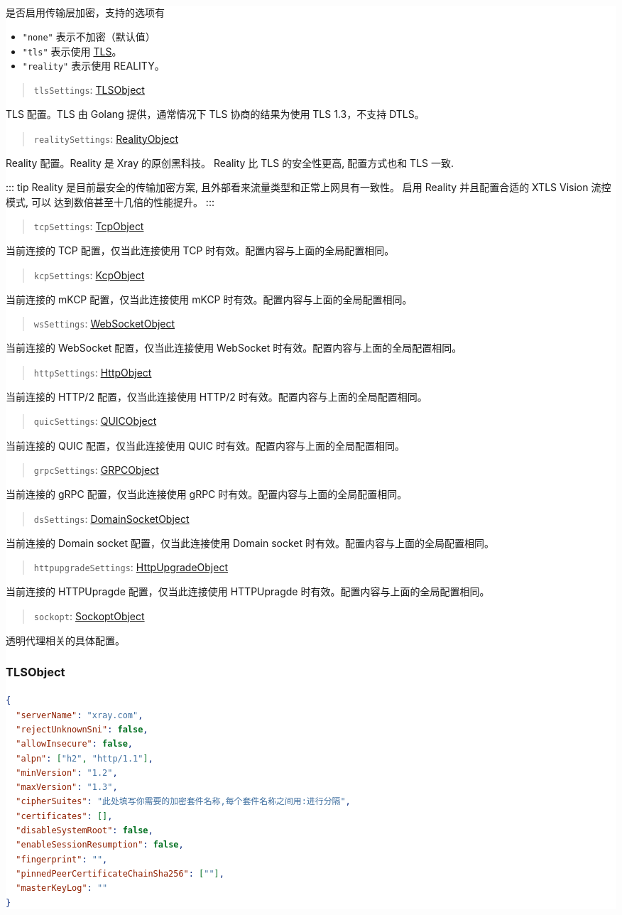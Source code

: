 是否启用传输层加密，支持的选项有

- `"none"` 表示不加密（默认值）
- `"tls"` 表示使用 [TLS](https://zh.wikipedia.org/wiki/%E5%82%B3%E8%BC%B8%E5%B1%A4%E5%AE%89%E5%85%A8%E6%80%A7%E5%8D%94%E5%AE%9A)。
- `"reality"` 表示使用 REALITY。

> `tlsSettings`: [TLSObject](#tlsobject)

TLS 配置。TLS 由 Golang 提供，通常情况下 TLS 协商的结果为使用 TLS 1.3，不支持 DTLS。

> `realitySettings`: [RealityObject](#realityobject)

Reality 配置。Reality 是 Xray 的原创黑科技。 Reality 比 TLS 的安全性更高, 配置方式也和 TLS 一致.

::: tip
Reality 是目前最安全的传输加密方案, 且外部看来流量类型和正常上网具有一致性。 启用 Reality 并且配置合适的 XTLS Vision 流控模式, 可以
达到数倍甚至十几倍的性能提升。
:::

> `tcpSettings`: [TcpObject](./transports/tcp.md)

当前连接的 TCP 配置，仅当此连接使用 TCP 时有效。配置内容与上面的全局配置相同。

> `kcpSettings`: [KcpObject](./transports/mkcp.md)

当前连接的 mKCP 配置，仅当此连接使用 mKCP 时有效。配置内容与上面的全局配置相同。

> `wsSettings`: [WebSocketObject](./transports/websocket.md)

当前连接的 WebSocket 配置，仅当此连接使用 WebSocket 时有效。配置内容与上面的全局配置相同。

> `httpSettings`: [HttpObject](./transports/h2.md)

当前连接的 HTTP/2 配置，仅当此连接使用 HTTP/2 时有效。配置内容与上面的全局配置相同。

> `quicSettings`: [QUICObject](./transports/quic.md)

当前连接的 QUIC 配置，仅当此连接使用 QUIC 时有效。配置内容与上面的全局配置相同。

> `grpcSettings`: [GRPCObject](./transports/grpc.md)

当前连接的 gRPC 配置，仅当此连接使用 gRPC 时有效。配置内容与上面的全局配置相同。

> `dsSettings`: [DomainSocketObject](./transports/domainsocket.md)

当前连接的 Domain socket 配置，仅当此连接使用 Domain socket 时有效。配置内容与上面的全局配置相同。

> `httpupgradeSettings`: [HttpUpgradeObject](./transports/httpupgrade.md)

当前连接的 HTTPUpragde 配置，仅当此连接使用 HTTPUpragde 时有效。配置内容与上面的全局配置相同。


> `sockopt`: [SockoptObject](#sockoptobject)

透明代理相关的具体配置。

### TLSObject

```json
{
  "serverName": "xray.com",
  "rejectUnknownSni": false,
  "allowInsecure": false,
  "alpn": ["h2", "http/1.1"],
  "minVersion": "1.2",
  "maxVersion": "1.3",
  "cipherSuites": "此处填写你需要的加密套件名称,每个套件名称之间用:进行分隔",
  "certificates": [],
  "disableSystemRoot": false,
  "enableSessionResumption": false,
  "fingerprint": "",
  "pinnedPeerCertificateChainSha256": [""],
  "masterKeyLog": ""
}
```